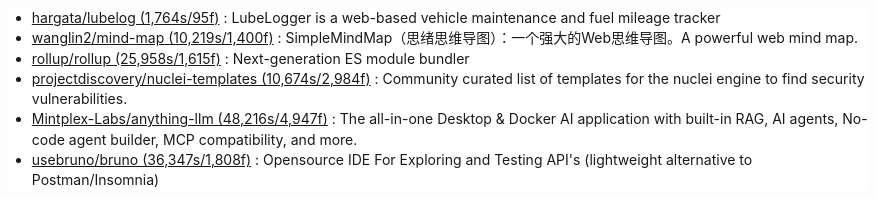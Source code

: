 * [hargata/lubelog (1,764s/95f)](https://github.com/hargata/lubelog) : LubeLogger is a web-based vehicle maintenance and fuel mileage tracker
* [wanglin2/mind-map (10,219s/1,400f)](https://github.com/wanglin2/mind-map) : SimpleMindMap（思绪思维导图）：一个强大的Web思维导图。A powerful web mind map.
* [rollup/rollup (25,958s/1,615f)](https://github.com/rollup/rollup) : Next-generation ES module bundler
* [projectdiscovery/nuclei-templates (10,674s/2,984f)](https://github.com/projectdiscovery/nuclei-templates) : Community curated list of templates for the nuclei engine to find security vulnerabilities.
* [Mintplex-Labs/anything-llm (48,216s/4,947f)](https://github.com/Mintplex-Labs/anything-llm) : The all-in-one Desktop & Docker AI application with built-in RAG, AI agents, No-code agent builder, MCP compatibility, and more.
* [usebruno/bruno (36,347s/1,808f)](https://github.com/usebruno/bruno) : Opensource IDE For Exploring and Testing API's (lightweight alternative to Postman/Insomnia)

